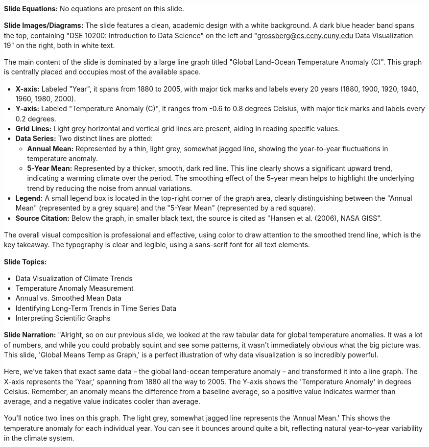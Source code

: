 **Slide Equations:**
No equations are present on this slide.

**Slide Images/Diagrams:**
The slide features a clean, academic design with a white background. A dark blue header band spans the top, containing "DSE 10200: Introduction to Data Science" on the left and "grossberg@cs.ccny.cuny.edu Data Visualization 19" on the right, both in white text.

The main content of the slide is dominated by a large line graph titled "Global Land-Ocean Temperature Anomaly (C)". This graph is centrally placed and occupies most of the available space.
*   **X-axis:** Labeled "Year", it spans from 1880 to 2005, with major tick marks and labels every 20 years (1880, 1900, 1920, 1940, 1960, 1980, 2000).
*   **Y-axis:** Labeled "Temperature Anomaly (C)", it ranges from -0.6 to 0.8 degrees Celsius, with major tick marks and labels every 0.2 degrees.
*   **Grid Lines:** Light grey horizontal and vertical grid lines are present, aiding in reading specific values.
*   **Data Series:** Two distinct lines are plotted:
    *   **Annual Mean:** Represented by a thin, light grey, somewhat jagged line, showing the year-to-year fluctuations in temperature anomaly.
    *   **5-Year Mean:** Represented by a thicker, smooth, dark red line. This line clearly shows a significant upward trend, indicating a warming climate over the period. The smoothing effect of the 5-year mean helps to highlight the underlying trend by reducing the noise from annual variations.
*   **Legend:** A small legend box is located in the top-right corner of the graph area, clearly distinguishing between the "Annual Mean" (represented by a grey square) and the "5-Year Mean" (represented by a red square).
*   **Source Citation:** Below the graph, in smaller black text, the source is cited as "Hansen et al. (2006), NASA GISS".

The overall visual composition is professional and effective, using color to draw attention to the smoothed trend line, which is the key takeaway. The typography is clear and legible, using a sans-serif font for all text elements.

**Slide Topics:**
*   Data Visualization of Climate Trends
*   Temperature Anomaly Measurement
*   Annual vs. Smoothed Mean Data
*   Identifying Long-Term Trends in Time Series Data
*   Interpreting Scientific Graphs

**Slide Narration:**
"Alright, so on our previous slide, we looked at the raw tabular data for global temperature anomalies. It was a lot of numbers, and while you could probably squint and see some patterns, it wasn't immediately obvious what the big picture was. This slide, 'Global Means Temp as Graph,' is a perfect illustration of why data visualization is so incredibly powerful.

Here, we've taken that exact same data – the global land-ocean temperature anomaly – and transformed it into a line graph. The X-axis represents the 'Year,' spanning from 1880 all the way to 2005. The Y-axis shows the 'Temperature Anomaly' in degrees Celsius. Remember, an anomaly means the difference from a baseline average, so a positive value indicates warmer than average, and a negative value indicates cooler than average.

You'll notice two lines on this graph. The light grey, somewhat jagged line represents the 'Annual Mean.' This shows the temperature anomaly for each individual year. You can see it bounces around quite a bit, reflecting natural year-to-year variability in the climate system.
